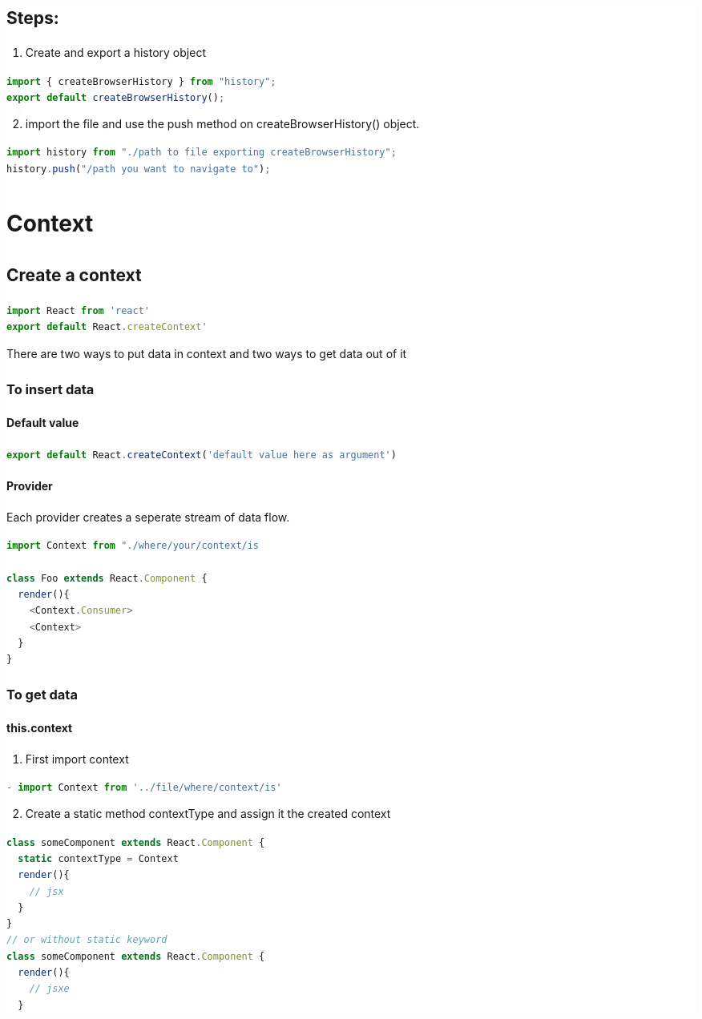 ## Steps:

1. Create and export a history object

```js
import { createBrowserHistory } from "history";
export default createBrowserHistory();
```

2. import the file and use the push method on createBrowserHistory() object.

```js
import history from "./path to file exporting createBrowserHistory";
history.push("/path you want to navigate to");
```

# Context
## Create a context

```js
import React from 'react'
export default React.createContext'
```
There are two ways to put data in context and two ways to get data out of it

### To insert data
#### Default value
```js
export default React.createContext('default value here as argument')
```
#### Provider
Each provider creates a seperate stream of data flow.
```ts
import Context from "./where/your/context/is

class Foo extends React.Component {
  render(){
    <Context.Consumer>
    <Context>
  }
}

```


### To get data
#### this.context
1. First import context
```ts
- import Context from '../file/where/context/is'
```
2. Create a static method contextType and assign it the created context
```js
class someComponent extends React.Component {
  static contextType = Context
  render(){
    // jsx
  }
}
// or without static keyword
class someComponent extends React.Component {
  render(){
    // jsxe
  }
```